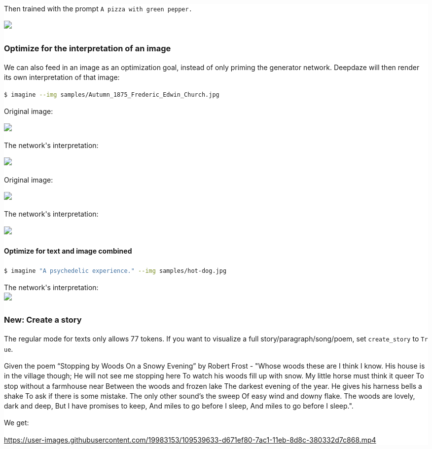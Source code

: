 Then trained with the prompt `A pizza with green pepper.`

<img src="./samples/prime-trained.png" width="256px"></img>


### Optimize for the interpretation of an image

We can also feed in an image as an optimization goal, instead of only priming the generator network. Deepdaze will then render its own interpretation of that image:
```bash
$ imagine --img samples/Autumn_1875_Frederic_Edwin_Church.jpg
```
Original image:

<img src="./samples/Autumn_1875_Frederic_Edwin_Church_original.jpg" width="256px"></img>

The network's interpretation:  

<img src="./samples/Autumn_1875_Frederic_Edwin_Church.jpg" width="256px"></img>

Original image:

<img src="./samples/hot-dog.jpg" width="256px"></img>

The network's interpretation:  

<img src="./samples/hot-dog_imagined.png" width="256px"></img>

#### Optimize for text and image combined

```bash
$ imagine "A psychedelic experience." --img samples/hot-dog.jpg
```
The network's interpretation:  
<img src="./samples/psychedelic_hot_dog.png" width="256px"></img>


### New: Create a story
The regular mode for texts only allows 77 tokens. If you want to visualize a full story/paragraph/song/poem, set `create_story` to `True`.

Given the poem “Stopping by Woods On a Snowy Evening” by Robert Frost - 
"Whose woods these are I think I know. His house is in the village though; He will not see me stopping here To watch his woods fill up with snow. My little horse must think it queer To stop without a farmhouse near Between the woods and frozen lake The darkest evening of the year. He gives his harness bells a shake To ask if there is some mistake. The only other sound’s the sweep Of easy wind and downy flake. The woods are lovely, dark and deep, But I have promises to keep, And miles to go before I sleep, And miles to go before I sleep.".

We get:

https://user-images.githubusercontent.com/19983153/109539633-d671ef80-7ac1-11eb-8d8c-380332d7c868.mp4

